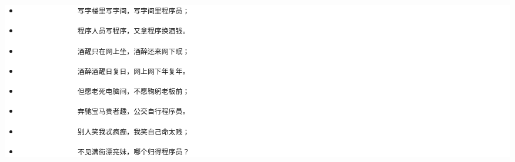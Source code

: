 -                   写字楼里写字间，写字间里程序员；
-                   程序人员写程序，又拿程序换酒钱。
-                   酒醒只在网上坐，酒醉还来网下眠；
-                   酒醉酒醒日复日，网上网下年复年。
-                   但愿老死电脑间，不愿鞠躬老板前；
-                   奔驰宝马贵者趣，公交自行程序员。
-                   别人笑我忒疯癫，我笑自己命太贱；
-                   不见满街漂亮妹，哪个归得程序员？
